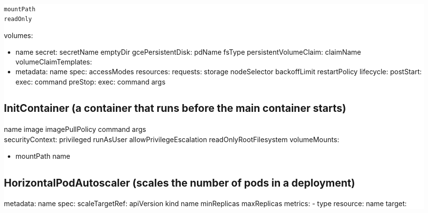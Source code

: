     mountPath
    readOnly    
volumes:
  - name
    secret:
      secretName
    emptyDir
    gcePersistentDisk:
      pdName
      fsType
    persistentVolumeClaim:
      claimName
volumeClaimTemplates:
  - metadata:
      name
    spec:
      accessModes
      resources:
        requests:
          storage
nodeSelector
backoffLimit
restartPolicy
lifecycle:
  postStart:
    exec:
      command
  preStop:
    exec:
      command
args

InitContainer (a container that runs before the main container starts)
------------------------------------------------------
name
image
imagePullPolicy
command
args        
securityContext:
  privileged
  runAsUser
  allowPrivilegeEscalation
  readOnlyRootFilesystem
volumeMounts:
  - mountPath
    name

HorizontalPodAutoscaler (scales the number of pods in a deployment)
-----------------------------------------------------
metadata:
  name
spec:
  scaleTargetRef:
    apiVersion
    kind
    name
  minReplicas
  maxReplicas
  metrics:
    - type
      resource:
        name
        target:
